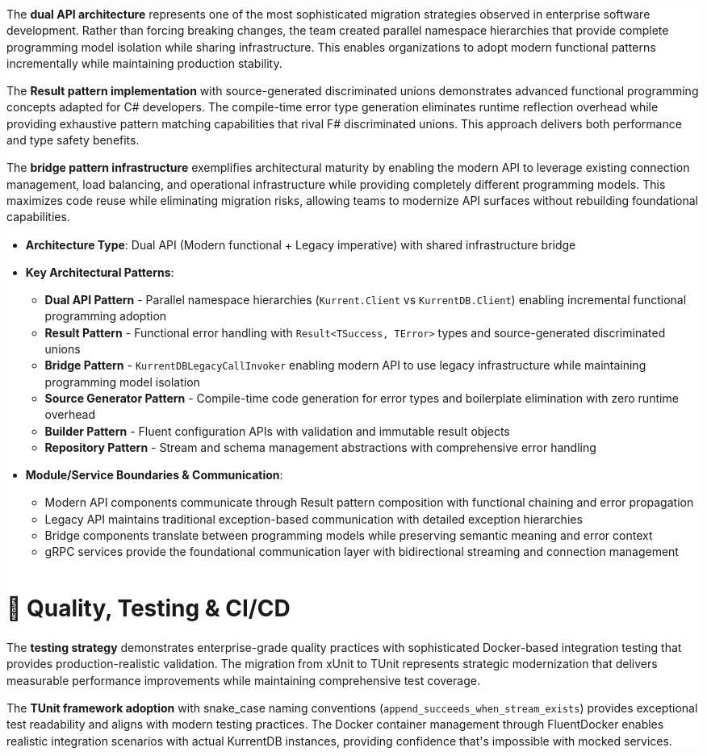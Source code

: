 The **dual API architecture** represents one of the most sophisticated migration strategies observed in enterprise software development. Rather than forcing breaking changes, the team created parallel namespace hierarchies that provide complete programming model isolation while sharing infrastructure. This enables organizations to adopt modern functional patterns incrementally while maintaining production stability.

The **Result pattern implementation** with source-generated discriminated unions demonstrates advanced functional programming concepts adapted for C# developers. The compile-time error type generation eliminates runtime reflection overhead while providing exhaustive pattern matching capabilities that rival F# discriminated unions. This approach delivers both performance and type safety benefits.

The **bridge pattern infrastructure** exemplifies architectural maturity by enabling the modern API to leverage existing connection management, load balancing, and operational infrastructure while providing completely different programming models. This maximizes code reuse while eliminating migration risks, allowing teams to modernize API surfaces without rebuilding foundational capabilities.

- **Architecture Type**: Dual API (Modern functional + Legacy imperative) with shared infrastructure bridge
- **Key Architectural Patterns**: 
  - **Dual API Pattern** - Parallel namespace hierarchies (`Kurrent.Client` vs `KurrentDB.Client`) enabling incremental functional programming adoption
  - **Result Pattern** - Functional error handling with `Result<TSuccess, TError>` types and source-generated discriminated unions
  - **Bridge Pattern** - `KurrentDBLegacyCallInvoker` enabling modern API to use legacy infrastructure while maintaining programming model isolation
  - **Source Generator Pattern** - Compile-time code generation for error types and boilerplate elimination with zero runtime overhead
  - **Builder Pattern** - Fluent configuration APIs with validation and immutable result objects
  - **Repository Pattern** - Stream and schema management abstractions with comprehensive error handling

- **Module/Service Boundaries & Communication**: 
  - Modern API components communicate through Result pattern composition with functional chaining and error propagation
  - Legacy API maintains traditional exception-based communication with detailed exception hierarchies
  - Bridge components translate between programming models while preserving semantic meaning and error context
  - gRPC services provide the foundational communication layer with bidirectional streaming and connection management

# 🔧 Quality, Testing & CI/CD

The **testing strategy** demonstrates enterprise-grade quality practices with sophisticated Docker-based integration testing that provides production-realistic validation. The migration from xUnit to TUnit represents strategic modernization that delivers measurable performance improvements while maintaining comprehensive test coverage.

The **TUnit framework adoption** with snake_case naming conventions (`append_succeeds_when_stream_exists`) provides exceptional test readability and aligns with modern testing practices. The Docker container management through FluentDocker enables realistic integration scenarios with actual KurrentDB instances, providing confidence that's impossible with mocked services.
